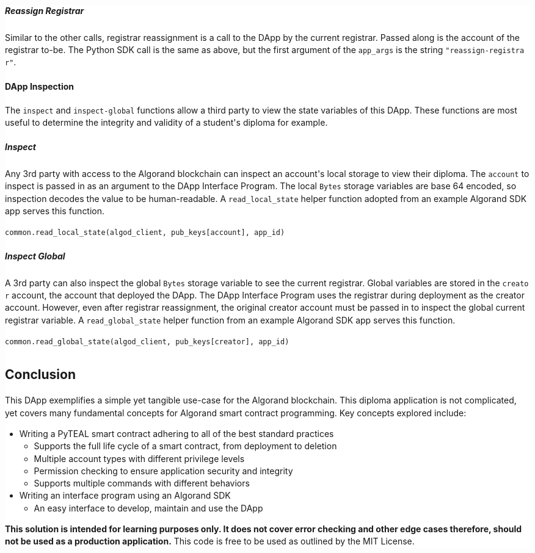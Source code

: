 ##### Reassign Registrar

Similar to the other calls, registrar reassignment is a call to the DApp by the current registrar. Passed along is the account of the registrar to-be. The Python SDK call is the same as above, but the first argument of the `app_args` is the string `"reassign-registrar"`.

#### DApp Inspection

The `inspect` and `inspect-global` functions allow a third party to view the state variables of this DApp. These functions are most useful to determine the integrity and validity of a student's diploma for example.

##### Inspect

Any 3rd party with access to the Algorand blockchain can inspect an account's local storage to view their diploma. The `account` to inspect is passed in as an argument to the DApp Interface Program. The local `Bytes` storage variables are base 64 encoded, so inspection decodes the value to be human-readable. A `read_local_state` helper function adopted from an example Algorand SDK app serves this function.

```python
common.read_local_state(algod_client, pub_keys[account], app_id)
```

##### Inspect Global

A 3rd party can also inspect the global `Bytes` storage variable to see the current registrar. Global variables are stored in the `creator` account, the account that deployed the DApp. The DApp Interface Program uses the registrar during deployment as the creator account. However, even after registrar reassignment, the original creator account must be passed in to inspect the global current registrar variable. A `read_global_state` helper function from an example Algorand SDK app serves this function.

```python
common.read_global_state(algod_client, pub_keys[creator], app_id)
```

## Conclusion

This DApp exemplifies a simple yet tangible use-case for the Algorand blockchain. This diploma application is not complicated, yet covers many fundamental concepts for Algorand smart contract programming. Key concepts explored include:

- Writing a PyTEAL smart contract adhering to all of the best standard practices
  - Supports the full life cycle of a smart contract, from deployment to deletion
  - Multiple account types with different privilege levels
  - Permission checking to ensure application security and integrity
  - Supports multiple commands with different behaviors
- Writing an interface program using an Algorand SDK
  - An easy interface to develop, maintain and use the DApp

**This solution is intended for learning purposes only. It does not cover error checking and other edge cases therefore, should not be used as a production application.** This code is free to be used as outlined by the MIT License.